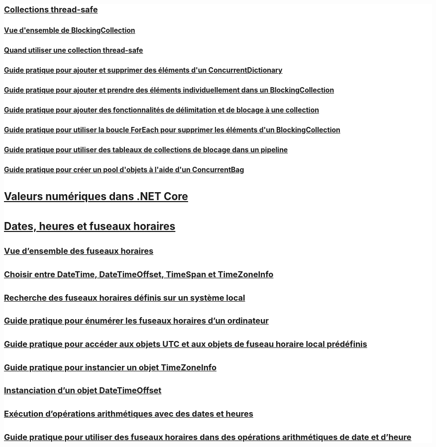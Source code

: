 ### [Collections thread-safe](standard/collections/threadsafe/index.md)
#### [Vue d'ensemble de BlockingCollection](standard/collections/threadsafe/blockingcollection-overview.md)
#### [Quand utiliser une collection thread-safe](standard/collections/threadsafe/when-to-use-a-thread-safe-collection.md)
#### [Guide pratique pour ajouter et supprimer des éléments d'un ConcurrentDictionary](standard/collections/threadsafe/how-to-add-and-remove-items.md)
#### [Guide pratique pour ajouter et prendre des éléments individuellement dans un BlockingCollection](standard/collections/threadsafe/how-to-add-and-take-items.md)
#### [Guide pratique pour ajouter des fonctionnalités de délimitation et de blocage à une collection](standard/collections/threadsafe/how-to-add-bounding-and-blocking.md)
#### [Guide pratique pour utiliser la boucle ForEach pour supprimer les éléments d'un BlockingCollection](standard/collections/threadsafe/how-to-use-foreach-to-remove.md)
#### [Guide pratique pour utiliser des tableaux de collections de blocage dans un pipeline](standard/collections/threadsafe/how-to-use-arrays-of-blockingcollections.md)
#### [Guide pratique pour créer un pool d'objets à l'aide d'un ConcurrentBag](standard/collections/threadsafe/how-to-create-an-object-pool.md)
## [Valeurs numériques dans .NET Core](standard/numerics.md)
## [Dates, heures et fuseaux horaires](standard/datetime/index.md)
### [Vue d’ensemble des fuseaux horaires](standard/datetime/time-zone-overview.md)
### [Choisir entre DateTime, DateTimeOffset, TimeSpan et TimeZoneInfo](standard/datetime/choosing-between-datetime.md)
### [Recherche des fuseaux horaires définis sur un système local](standard/datetime/finding-the-time-zones-on-local-system.md)
### [Guide pratique pour énumérer les fuseaux horaires d’un ordinateur](standard/datetime/enumerate-time-zones.md)
### [Guide pratique pour accéder aux objets UTC et aux objets de fuseau horaire local prédéfinis](standard/datetime/access-utc-and-local.md)
### [Guide pratique pour instancier un objet TimeZoneInfo](standard/datetime/instantiate-time-zone-info.md)
### [Instanciation d’un objet DateTimeOffset](standard/datetime/instantiating-a-datetimeoffset-object.md)
### [Exécution d’opérations arithmétiques avec des dates et heures](standard/datetime/performing-arithmetic-operations.md)
### [Guide pratique pour utiliser des fuseaux horaires dans des opérations arithmétiques de date et d’heure](standard/datetime/use-time-zones-in-arithmetic.md)